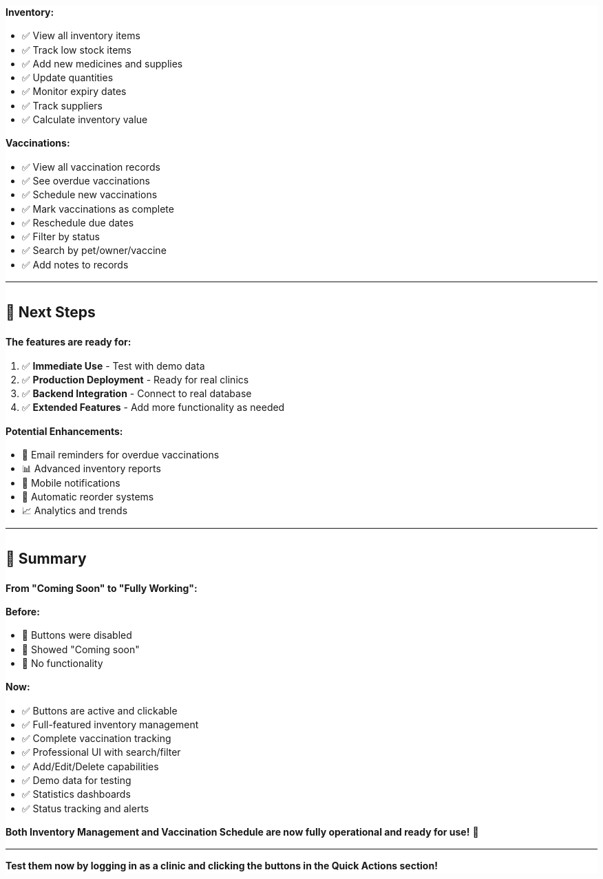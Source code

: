 **Inventory:**
- ✅ View all inventory items
- ✅ Track low stock items
- ✅ Add new medicines and supplies
- ✅ Update quantities
- ✅ Monitor expiry dates
- ✅ Track suppliers
- ✅ Calculate inventory value

**Vaccinations:**
- ✅ View all vaccination records
- ✅ See overdue vaccinations
- ✅ Schedule new vaccinations
- ✅ Mark vaccinations as complete
- ✅ Reschedule due dates
- ✅ Filter by status
- ✅ Search by pet/owner/vaccine
- ✅ Add notes to records

---

## 🚀 Next Steps

**The features are ready for:**
1. ✅ **Immediate Use** - Test with demo data
2. ✅ **Production Deployment** - Ready for real clinics
3. ✅ **Backend Integration** - Connect to real database
4. ✅ **Extended Features** - Add more functionality as needed

**Potential Enhancements:**
- 📧 Email reminders for overdue vaccinations
- 📊 Advanced inventory reports
- 📱 Mobile notifications
- 🔄 Automatic reorder systems
- 📈 Analytics and trends

---

## 🎉 Summary

**From "Coming Soon" to "Fully Working":**

**Before:**
- 🚧 Buttons were disabled
- 🚧 Showed "Coming soon"
- 🚧 No functionality

**Now:**
- ✅ Buttons are active and clickable
- ✅ Full-featured inventory management
- ✅ Complete vaccination tracking
- ✅ Professional UI with search/filter
- ✅ Add/Edit/Delete capabilities
- ✅ Demo data for testing
- ✅ Statistics dashboards
- ✅ Status tracking and alerts

**Both Inventory Management and Vaccination Schedule are now fully operational and ready for use!** 🎊

---

**Test them now by logging in as a clinic and clicking the buttons in the Quick Actions section!**
